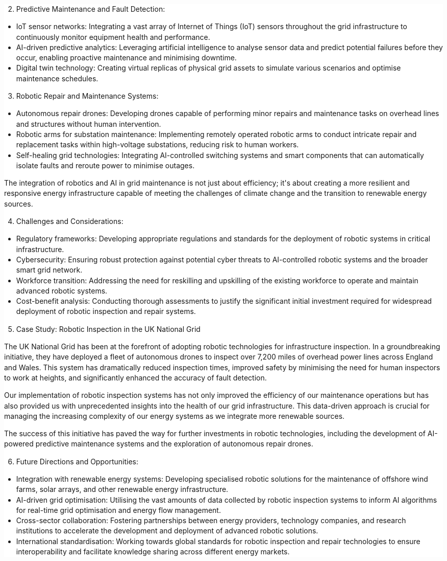 2. Predictive Maintenance and Fault Detection:

- IoT sensor networks: Integrating a vast array of Internet of Things (IoT) sensors throughout the grid infrastructure to continuously monitor equipment health and performance.
- AI-driven predictive analytics: Leveraging artificial intelligence to analyse sensor data and predict potential failures before they occur, enabling proactive maintenance and minimising downtime.
- Digital twin technology: Creating virtual replicas of physical grid assets to simulate various scenarios and optimise maintenance schedules.

3. Robotic Repair and Maintenance Systems:

- Autonomous repair drones: Developing drones capable of performing minor repairs and maintenance tasks on overhead lines and structures without human intervention.
- Robotic arms for substation maintenance: Implementing remotely operated robotic arms to conduct intricate repair and replacement tasks within high-voltage substations, reducing risk to human workers.
- Self-healing grid technologies: Integrating AI-controlled switching systems and smart components that can automatically isolate faults and reroute power to minimise outages.

The integration of robotics and AI in grid maintenance is not just about efficiency; it's about creating a more resilient and responsive energy infrastructure capable of meeting the challenges of climate change and the transition to renewable energy sources.

4. Challenges and Considerations:

- Regulatory frameworks: Developing appropriate regulations and standards for the deployment of robotic systems in critical infrastructure.
- Cybersecurity: Ensuring robust protection against potential cyber threats to AI-controlled robotic systems and the broader smart grid network.
- Workforce transition: Addressing the need for reskilling and upskilling of the existing workforce to operate and maintain advanced robotic systems.
- Cost-benefit analysis: Conducting thorough assessments to justify the significant initial investment required for widespread deployment of robotic inspection and repair systems.

5. Case Study: Robotic Inspection in the UK National Grid

The UK National Grid has been at the forefront of adopting robotic technologies for infrastructure inspection. In a groundbreaking initiative, they have deployed a fleet of autonomous drones to inspect over 7,200 miles of overhead power lines across England and Wales. This system has dramatically reduced inspection times, improved safety by minimising the need for human inspectors to work at heights, and significantly enhanced the accuracy of fault detection.

Our implementation of robotic inspection systems has not only improved the efficiency of our maintenance operations but has also provided us with unprecedented insights into the health of our grid infrastructure. This data-driven approach is crucial for managing the increasing complexity of our energy systems as we integrate more renewable sources.

The success of this initiative has paved the way for further investments in robotic technologies, including the development of AI-powered predictive maintenance systems and the exploration of autonomous repair drones.

6. Future Directions and Opportunities:

- Integration with renewable energy systems: Developing specialised robotic solutions for the maintenance of offshore wind farms, solar arrays, and other renewable energy infrastructure.
- AI-driven grid optimisation: Utilising the vast amounts of data collected by robotic inspection systems to inform AI algorithms for real-time grid optimisation and energy flow management.
- Cross-sector collaboration: Fostering partnerships between energy providers, technology companies, and research institutions to accelerate the development and deployment of advanced robotic solutions.
- International standardisation: Working towards global standards for robotic inspection and repair technologies to ensure interoperability and facilitate knowledge sharing across different energy markets.
